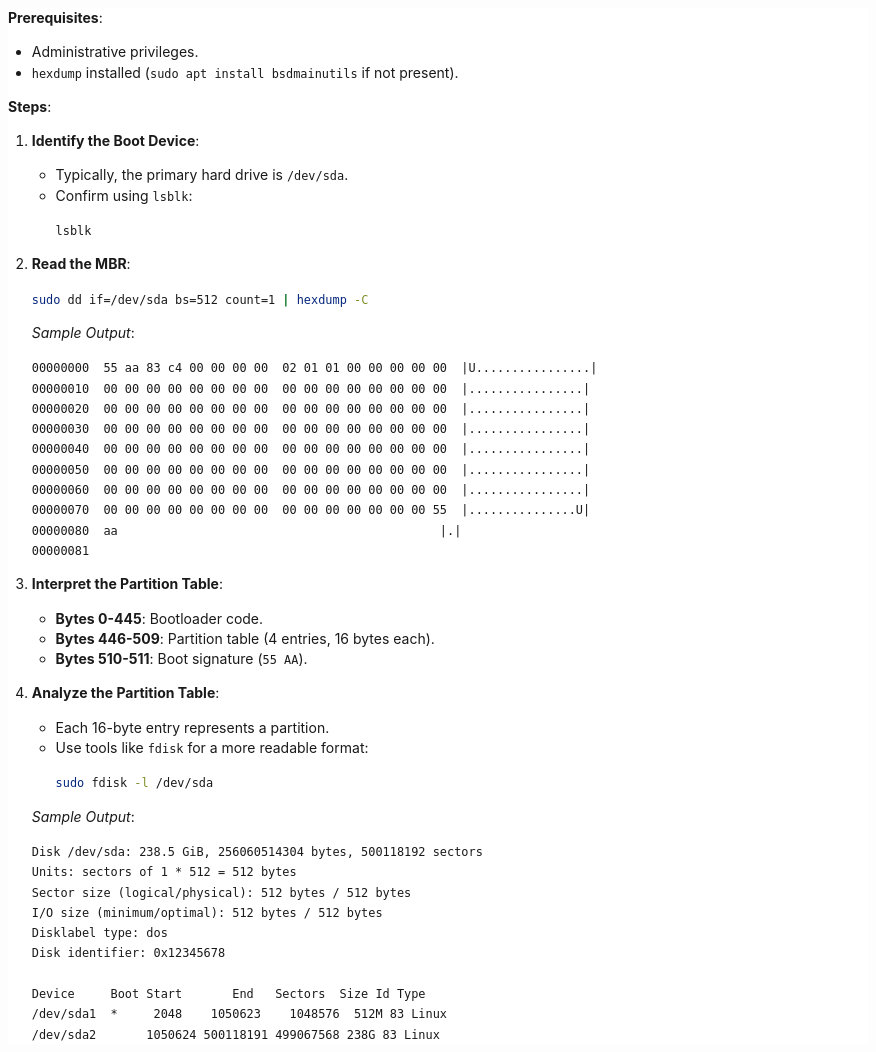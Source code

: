 **Prerequisites**:

- Administrative privileges.
- `hexdump` installed (`sudo apt install bsdmainutils` if not present).

**Steps**:

1. **Identify the Boot Device**:

   - Typically, the primary hard drive is `/dev/sda`.
   - Confirm using `lsblk`:
     ```bash
     lsblk
     ```

2. **Read the MBR**:

   ```bash
   sudo dd if=/dev/sda bs=512 count=1 | hexdump -C
   ```

   _Sample Output_:

   ```
   00000000  55 aa 83 c4 00 00 00 00  02 01 01 00 00 00 00 00  |U................|
   00000010  00 00 00 00 00 00 00 00  00 00 00 00 00 00 00 00  |................|
   00000020  00 00 00 00 00 00 00 00  00 00 00 00 00 00 00 00  |................|
   00000030  00 00 00 00 00 00 00 00  00 00 00 00 00 00 00 00  |................|
   00000040  00 00 00 00 00 00 00 00  00 00 00 00 00 00 00 00  |................|
   00000050  00 00 00 00 00 00 00 00  00 00 00 00 00 00 00 00  |................|
   00000060  00 00 00 00 00 00 00 00  00 00 00 00 00 00 00 00  |................|
   00000070  00 00 00 00 00 00 00 00  00 00 00 00 00 00 00 55  |...............U|
   00000080  aa                                             |.|
   00000081
   ```

3. **Interpret the Partition Table**:

   - **Bytes 0-445**: Bootloader code.
   - **Bytes 446-509**: Partition table (4 entries, 16 bytes each).
   - **Bytes 510-511**: Boot signature (`55 AA`).

4. **Analyze the Partition Table**:

   - Each 16-byte entry represents a partition.
   - Use tools like `fdisk` for a more readable format:
     ```bash
     sudo fdisk -l /dev/sda
     ```

   _Sample Output_:

   ```
   Disk /dev/sda: 238.5 GiB, 256060514304 bytes, 500118192 sectors
   Units: sectors of 1 * 512 = 512 bytes
   Sector size (logical/physical): 512 bytes / 512 bytes
   I/O size (minimum/optimal): 512 bytes / 512 bytes
   Disklabel type: dos
   Disk identifier: 0x12345678

   Device     Boot Start       End   Sectors  Size Id Type
   /dev/sda1  *     2048    1050623    1048576  512M 83 Linux
   /dev/sda2       1050624 500118191 499067568 238G 83 Linux
   ```
